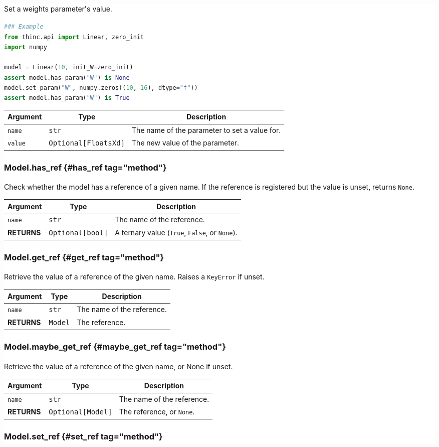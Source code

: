 Set a weights parameter's value.

```python
### Example
from thinc.api import Linear, zero_init
import numpy

model = Linear(10, init_W=zero_init)
assert model.has_param("W") is None
model.set_param("W", numpy.zeros((10, 16), dtype="f"))
assert model.has_param("W") is True
```

| Argument | Type                        | Description                                   |
| -------- | --------------------------- | --------------------------------------------- |
| `name`   | <tt>str</tt>                | The name of the parameter to set a value for. |
| `value`  | <tt>Optional[FloatsXd]</tt> | The new value of the parameter.               |

### Model.has_ref {#has_ref tag="method"}

Check whether the model has a reference of a given name. If the reference is
registered but the value is unset, returns `None`.

| Argument    | Type                    | Description                                   |
| ----------- | ----------------------- | --------------------------------------------- |
| `name`      | <tt>str</tt>            | The name of the reference.                    |
| **RETURNS** | <tt>Optional[bool]</tt> | A ternary value (`True`, `False`, or `None`). |

### Model.get_ref {#get_ref tag="method"}

Retrieve the value of a reference of the given name. Raises a `KeyError` if
unset.

| Argument    | Type           | Description                |
| ----------- | -------------- | -------------------------- |
| `name`      | <tt>str</tt>   | The name of the reference. |
| **RETURNS** | <tt>Model</tt> | The reference.             |

### Model.maybe_get_ref {#maybe_get_ref tag="method"}

Retrieve the value of a reference of the given name, or None if unset.

| Argument    | Type                     | Description                |
| ----------- | ------------------------ | -------------------------- |
| `name`      | <tt>str</tt>             | The name of the reference. |
| **RETURNS** | <tt>Optional[Model]</tt> | The reference, or `None`.  |

### Model.set_ref {#set_ref tag="method"}
